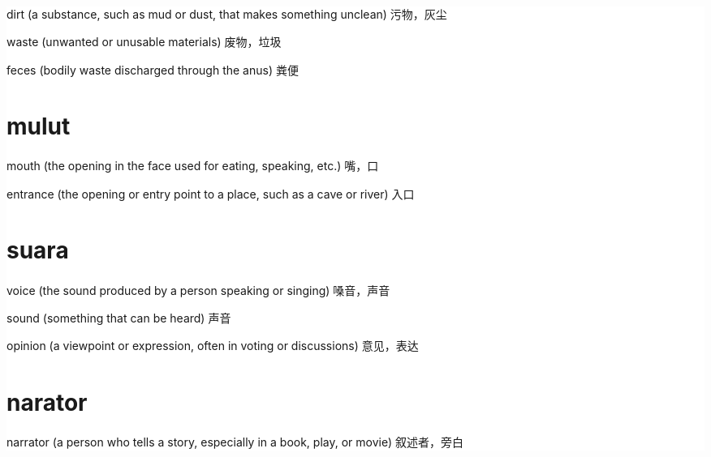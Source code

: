 dirt (a substance, such as mud or dust, that makes something unclean)
污物，灰尘

waste (unwanted or unusable materials)
废物，垃圾

feces (bodily waste discharged through the anus)
粪便

# mulut

mouth (the opening in the face used for eating, speaking, etc.)
嘴，口

entrance (the opening or entry point to a place, such as a cave or river)
入口

# suara

voice (the sound produced by a person speaking or singing)
嗓音，声音

sound (something that can be heard)
声音

opinion (a viewpoint or expression, often in voting or discussions)
意见，表达

# narator

narrator (a person who tells a story, especially in a book, play, or movie)
叙述者，旁白
